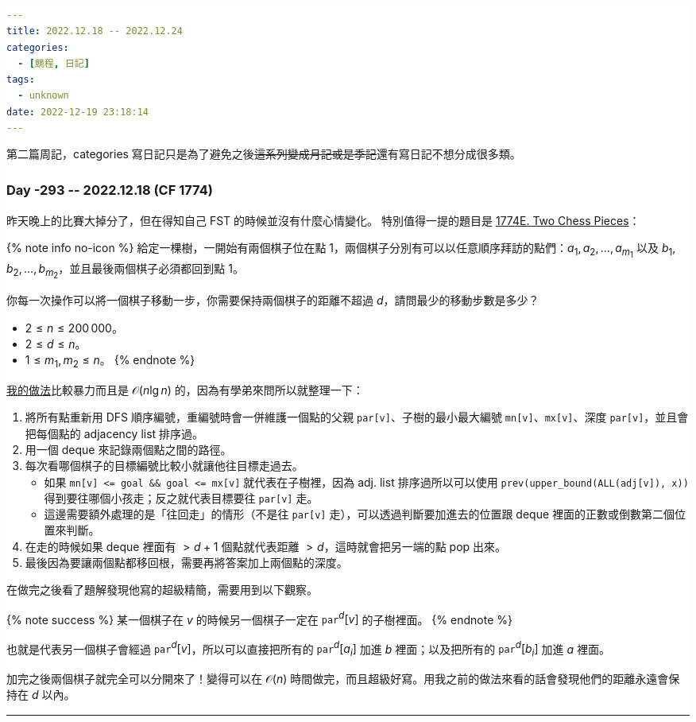 ```yaml
---
title: 2022.12.18 -- 2022.12.24
categories:
  - [競程, 日記]
tags:
  - unknown
date: 2022-12-19 23:18:14
---
```


第二篇周記，categories 寫日記只是為了避免之後~~這系列變成月記或是季記~~還有寫日記不想分成很多類。



### Day -293 -- 2022.12.18 (CF 1774)

昨天晚上的比賽大掉分了，但在得知自己 FST 的時候並沒有什麼心情變化。
特別值得一提的題目是 [1774E. Two Chess Pieces](https://codeforces.com/contest/1774/problem/E)：

{% note info no-icon %}
給定一棵樹，一開始有兩個棋子位在點 $1$，兩個棋子分別有可以以任意順序拜訪的點們：$a_1, a_2, \ldots, a_{m_1}$ 以及 $b_1, b_2, \ldots, b_{m_2}$，並且最後兩個棋子必須都回到點 $1$。

你每一次操作可以將一個棋子移動一步，你需要保持兩個棋子的距離不超過 $d$，請問最少的移動步數是多少？

- $2 \le n \le 200\,000$。
- $2 \le d \le n$。
- $1 \le m_1, m_2 \le n$。
{% endnote %}

[我的做法](https://codeforces.com/contest/1774/submission/185746082)比較暴力而且是 $\mathcal{O}(n\lg{n})$ 的，因為有學弟來問所以就整理一下：

1. 將所有點重新用 DFS 順序編號，重編號時會一併維護一個點的父親 `par[v]`、子樹的最小最大編號 `mn[v]`、`mx[v]`、深度 `par[v]`，並且會把每個點的 adjacency list 排序過。
2. 用一個 deque 來記錄兩個點之間的路徑。
3. 每次看哪個棋子的目標編號比較小就讓他往目標走過去。
    - 如果 `mn[v] <= goal && goal <= mx[v]` 就代表在子樹裡，因為 adj. list 排序過所以可以使用 `prev(upper_bound(ALL(adj[v]), x))` 得到要往哪個小孩走；反之就代表目標要往 `par[v]` 走。
    - 這邊需要額外處理的是「往回走」的情形（不是往 `par[v]` 走），可以透過判斷要加進去的位置跟 deque 裡面的正數或倒數第二個位置來判斷。
4. 在走的時候如果 deque 裡面有 $> d+1$ 個點就代表距離 $> d$，這時就會把另一端的點 pop 出來。
5. 最後因為要讓兩個點都移回根，需要再將答案加上兩個點的深度。

在做完之後看了題解發現他寫的超級精簡，需要用到以下觀察。

{% note success %}
某一個棋子在 $v$ 的時候另一個棋子一定在 $\texttt{par}^d[v]$ 的子樹裡面。
{% endnote %}

也就是代表另一個棋子會經過 $\texttt{par}^d[v]$，所以可以直接把所有的 $\texttt{par}^d[a_i]$ 加進 $b$ 裡面；以及把所有的 $\texttt{par}^d[b_i]$ 加進 $a$ 裡面。

加完之後兩個棋子就完全可以分開來了！變得可以在 $\mathcal{O}(n)$ 時間做完，而且超級好寫。用我之前的做法來看的話會發現他們的距離永遠會保持在 $d$ 以內。

---

